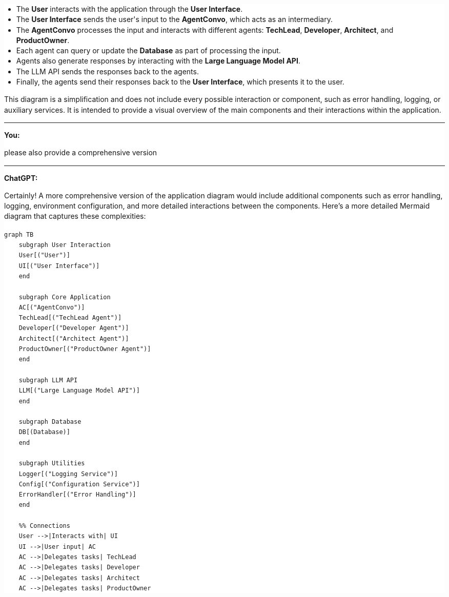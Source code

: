 
- The **User** interacts with the application through the **User Interface**.
- The **User Interface** sends the user's input to the **AgentConvo**, which acts as an intermediary.
- The **AgentConvo** processes the input and interacts with different agents: **TechLead**, **Developer**, **Architect**, and **ProductOwner**.
- Each agent can query or update the **Database** as part of processing the input.
- Agents also generate responses by interacting with the **Large Language Model API**.
- The LLM API sends the responses back to the agents.
- Finally, the agents send their responses back to the **User Interface**, which presents it to the user.

This diagram is a simplification and does not include every possible interaction or component, such as error handling, logging, or auxiliary services. It is intended to provide a visual overview of the main components and their interactions within the application.



------------------

**You:**

please also provide a comprehensive version

------------------

**ChatGPT:**

Certainly! A more comprehensive version of the application diagram would include additional components such as error handling, logging, environment configuration, and more detailed interactions between the components. Here’s a more detailed Mermaid diagram that captures these complexities:

```mermaid<button class="flex ml-auto gizmo:ml-0 gap-2 items-center"><svg stroke="currentColor" fill="none" stroke-width="2" viewBox="0 0 24 24" stroke-linecap="round" stroke-linejoin="round" class="icon-sm" height="1em" width="1em" xmlns="http://www.w3.org/2000/svg"><path d="M16 4h2a2 2 0 0 1 2 2v14a2 2 0 0 1-2 2H6a2 2 0 0 1-2-2V6a2 2 0 0 1 2-2h2"></path><rect x="8" y="2" width="8" height="4" rx="1" ry="1"></rect></svg>Copy code</button>
graph TB
    subgraph User Interaction
    User[("User")]
    UI[("User Interface")]
    end

    subgraph Core Application
    AC[("AgentConvo")]
    TechLead[("TechLead Agent")]
    Developer[("Developer Agent")]
    Architect[("Architect Agent")]
    ProductOwner[("ProductOwner Agent")]
    end

    subgraph LLM API
    LLM[("Large Language Model API")]
    end

    subgraph Database
    DB[(Database)]
    end

    subgraph Utilities
    Logger[("Logging Service")]
    Config[("Configuration Service")]
    ErrorHandler[("Error Handling")]
    end

    %% Connections
    User -->|Interacts with| UI
    UI -->|User input| AC
    AC -->|Delegates tasks| TechLead
    AC -->|Delegates tasks| Developer
    AC -->|Delegates tasks| Architect
    AC -->|Delegates tasks| ProductOwner
```